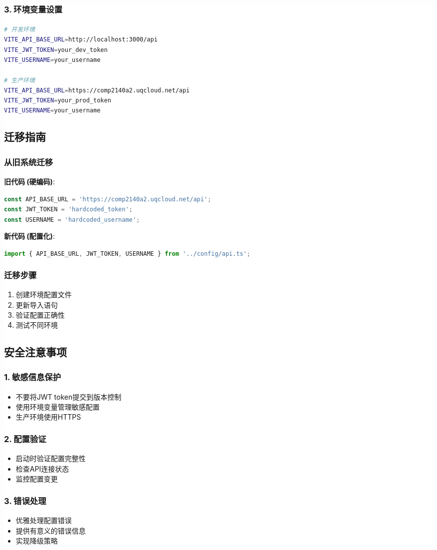 ### 3. 环境变量设置
```bash
# 开发环境
VITE_API_BASE_URL=http://localhost:3000/api
VITE_JWT_TOKEN=your_dev_token
VITE_USERNAME=your_username

# 生产环境
VITE_API_BASE_URL=https://comp2140a2.uqcloud.net/api
VITE_JWT_TOKEN=your_prod_token
VITE_USERNAME=your_username
```

## 迁移指南

### 从旧系统迁移

**旧代码 (硬编码)**:
```javascript
const API_BASE_URL = 'https://comp2140a2.uqcloud.net/api';
const JWT_TOKEN = 'hardcoded_token';
const USERNAME = 'hardcoded_username';
```

**新代码 (配置化)**:
```javascript
import { API_BASE_URL, JWT_TOKEN, USERNAME } from '../config/api.ts';
```

### 迁移步骤
1. 创建环境配置文件
2. 更新导入语句
3. 验证配置正确性
4. 测试不同环境

## 安全注意事项

### 1. 敏感信息保护
- 不要将JWT token提交到版本控制
- 使用环境变量管理敏感配置
- 生产环境使用HTTPS

### 2. 配置验证
- 启动时验证配置完整性
- 检查API连接状态
- 监控配置变更

### 3. 错误处理
- 优雅处理配置错误
- 提供有意义的错误信息
- 实现降级策略
